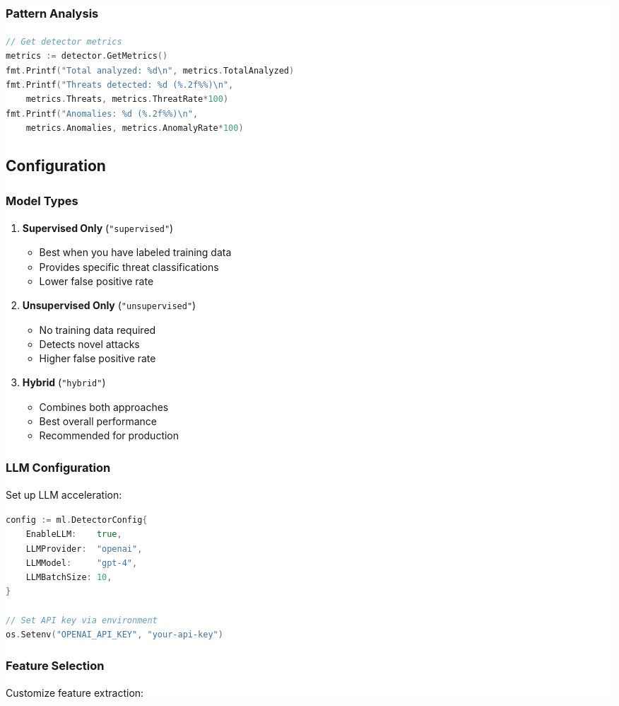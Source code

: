 ```go
```

### Pattern Analysis

```go
// Get detector metrics
metrics := detector.GetMetrics()
fmt.Printf("Total analyzed: %d\n", metrics.TotalAnalyzed)
fmt.Printf("Threats detected: %d (%.2f%%)\n", 
    metrics.Threats, metrics.ThreatRate*100)
fmt.Printf("Anomalies: %d (%.2f%%)\n", 
    metrics.Anomalies, metrics.AnomalyRate*100)
```

## Configuration

### Model Types

1. **Supervised Only** (`"supervised"`)
   - Best when you have labeled training data
   - Provides specific threat classifications
   - Lower false positive rate

2. **Unsupervised Only** (`"unsupervised"`)
   - No training data required
   - Detects novel attacks
   - Higher false positive rate

3. **Hybrid** (`"hybrid"`)
   - Combines both approaches
   - Best overall performance
   - Recommended for production

### LLM Configuration

Set up LLM acceleration:

```go
config := ml.DetectorConfig{
    EnableLLM:    true,
    LLMProvider:  "openai",
    LLMModel:     "gpt-4",
    LLMBatchSize: 10,
}

// Set API key via environment
os.Setenv("OPENAI_API_KEY", "your-api-key")
```

### Feature Selection

Customize feature extraction:
